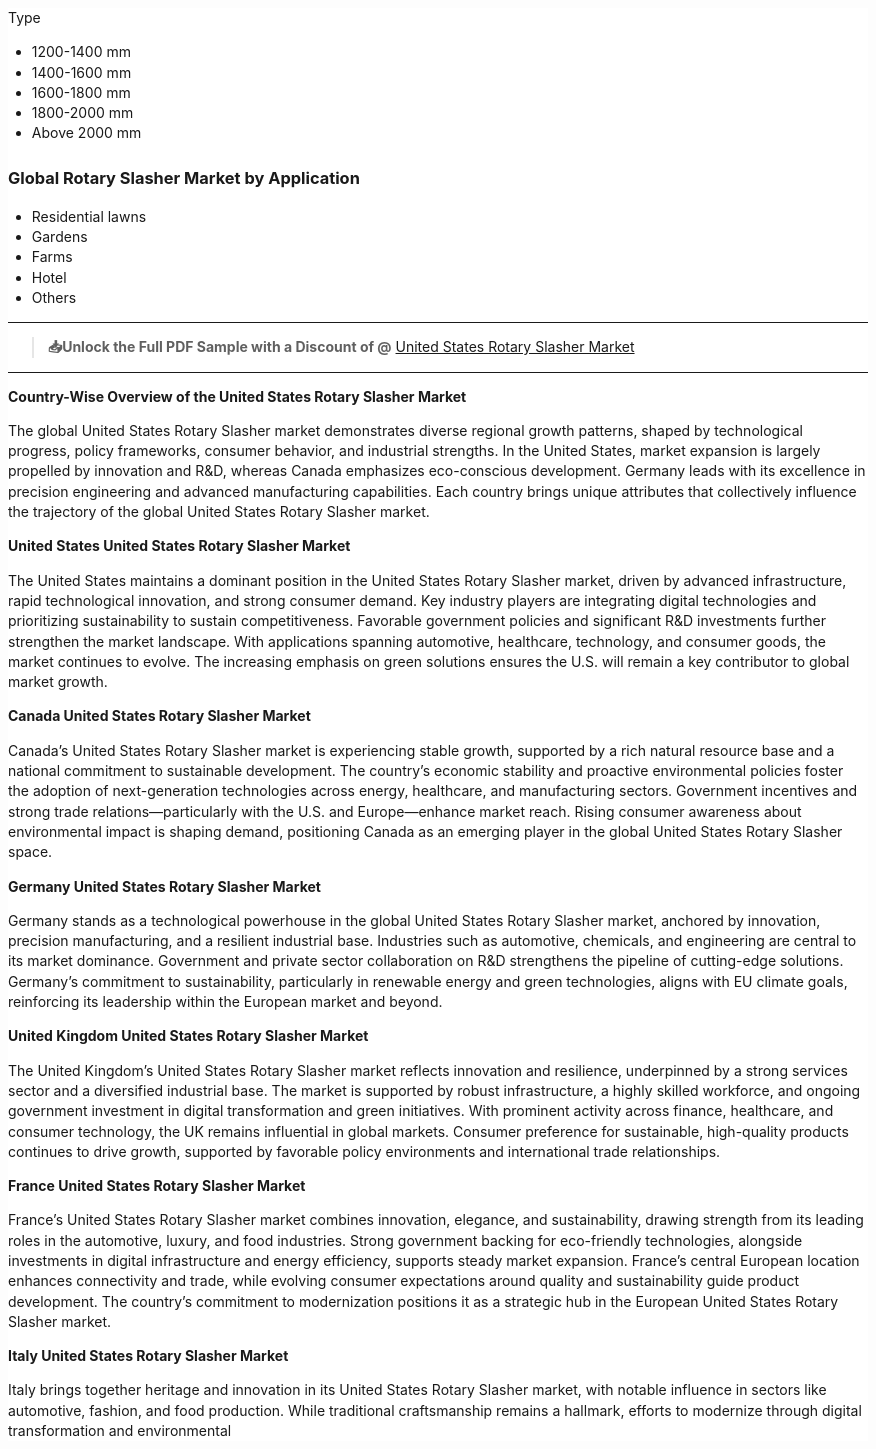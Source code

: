 Type</h3><ul><li>1200-1400 mm</li><li>1400-1600 mm</li><li>1600-1800 mm</li><li>1800-2000 mm</li><li>Above 2000 mm</li></ul><h3>Global Rotary Slasher Market by Application</h3><ul><li>Residential lawns</li><li>Gardens</li><li>Farms</li><li>Hotel</li><li>Others</li></ul></p><hr /><blockquote><p><strong>📥Unlock the Full PDF Sample with a Discount of @</strong> <a href="https://www.marketresearchintellect.com/ask-for-discount/?rid=1073908&amp;utm_source=Github-April&amp;utm_medium=016">United States Rotary Slasher Market</a></p></blockquote><hr /><p class="" data-start="217" data-end="261"><strong data-start="217" data-end="261">Country-Wise Overview of the United States Rotary Slasher Market</strong></p><p class="" data-start="263" data-end="774">The global United States Rotary Slasher market demonstrates diverse regional growth patterns, shaped by technological progress, policy frameworks, consumer behavior, and industrial strengths. In the United States, market expansion is largely propelled by innovation and R&amp;D, whereas Canada emphasizes eco-conscious development. Germany leads with its excellence in precision engineering and advanced manufacturing capabilities. Each country brings unique attributes that collectively influence the trajectory of the global United States Rotary Slasher market.</p><p class="" data-start="776" data-end="1421"><strong data-start="776" data-end="805">United States United States Rotary Slasher Market</strong></p><p class="" data-start="776" data-end="1421">The United States maintains a dominant position in the United States Rotary Slasher market, driven by advanced infrastructure, rapid technological innovation, and strong consumer demand. Key industry players are integrating digital technologies and prioritizing sustainability to sustain competitiveness. Favorable government policies and significant R&amp;D investments further strengthen the market landscape. With applications spanning automotive, healthcare, technology, and consumer goods, the market continues to evolve. The increasing emphasis on green solutions ensures the U.S. will remain a key contributor to global market growth.</p><p class="" data-start="1423" data-end="2019"><strong data-start="1423" data-end="1445">Canada United States Rotary Slasher Market</strong></p><p class="" data-start="1423" data-end="2019">Canada&rsquo;s United States Rotary Slasher market is experiencing stable growth, supported by a rich natural resource base and a national commitment to sustainable development. The country&rsquo;s economic stability and proactive environmental policies foster the adoption of next-generation technologies across energy, healthcare, and manufacturing sectors. Government incentives and strong trade relations&mdash;particularly with the U.S. and Europe&mdash;enhance market reach. Rising consumer awareness about environmental impact is shaping demand, positioning Canada as an emerging player in the global United States Rotary Slasher space.</p><p class="" data-start="2021" data-end="2591"><strong data-start="2021" data-end="2044">Germany United States Rotary Slasher Market</strong></p><p class="" data-start="2021" data-end="2591">Germany stands as a technological powerhouse in the global United States Rotary Slasher market, anchored by innovation, precision manufacturing, and a resilient industrial base. Industries such as automotive, chemicals, and engineering are central to its market dominance. Government and private sector collaboration on R&amp;D strengthens the pipeline of cutting-edge solutions. Germany&rsquo;s commitment to sustainability, particularly in renewable energy and green technologies, aligns with EU climate goals, reinforcing its leadership within the European market and beyond.</p><p class="" data-start="2593" data-end="3221"><strong data-start="2593" data-end="2623">United Kingdom United States Rotary Slasher Market</strong></p><p class="" data-start="2593" data-end="3221">The United Kingdom&rsquo;s United States Rotary Slasher market reflects innovation and resilience, underpinned by a strong services sector and a diversified industrial base. The market is supported by robust infrastructure, a highly skilled workforce, and ongoing government investment in digital transformation and green initiatives. With prominent activity across finance, healthcare, and consumer technology, the UK remains influential in global markets. Consumer preference for sustainable, high-quality products continues to drive growth, supported by favorable policy environments and international trade relationships.</p><p class="" data-start="3223" data-end="3838"><strong data-start="3223" data-end="3245">France United States Rotary Slasher Market</strong></p><p class="" data-start="3223" data-end="3838">France&rsquo;s United States Rotary Slasher market combines innovation, elegance, and sustainability, drawing strength from its leading roles in the automotive, luxury, and food industries. Strong government backing for eco-friendly technologies, alongside investments in digital infrastructure and energy efficiency, supports steady market expansion. France&rsquo;s central European location enhances connectivity and trade, while evolving consumer expectations around quality and sustainability guide product development. The country&rsquo;s commitment to modernization positions it as a strategic hub in the European United States Rotary Slasher market.</p><p class="" data-start="3840" data-end="4422"><strong data-start="3840" data-end="3861">Italy United States Rotary Slasher Market</strong></p><p class="" data-start="3840" data-end="4422">Italy brings together heritage and innovation in its United States Rotary Slasher market, with notable influence in sectors like automotive, fashion, and food production. While traditional craftsmanship remains a hallmark, efforts to modernize through digital transformation and environmental